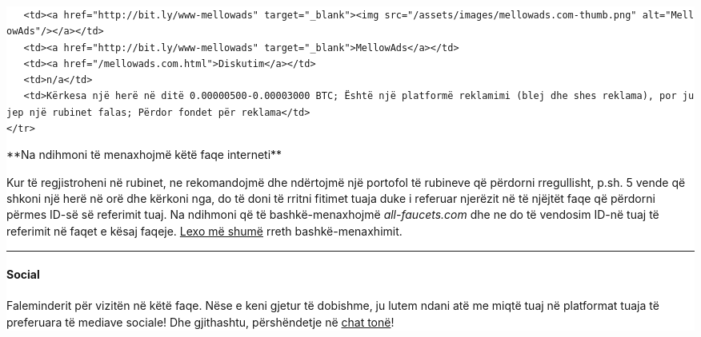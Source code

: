       <td><a href="http://bit.ly/www-mellowads" target="_blank"><img src="/assets/images/mellowads.com-thumb.png" alt="MellowAds"/></a></td>
       <td><a href="http://bit.ly/www-mellowads" target="_blank">MellowAds</a></td>
       <td><a href="/mellowads.com.html">Diskutim</a></td>
       <td>n/a</td>
       <td>Kërkesa një herë në ditë 0.00000500-0.00003000 BTC; Është një platformë reklamimi (blej dhe shes reklama), por ju jep një rubinet falas; Përdor fondet për reklama</td>
    </tr>

 </table>
</div>


<p> </p>
**Na ndihmoni të menaxhojmë këtë faqe interneti**

Kur të regjistroheni në rubinet, ne rekomandojmë dhe ndërtojmë një portofol të rubineve që përdorni rregullisht, p.sh. 5 vende që shkoni një herë në orë dhe kërkoni nga, do të doni të rritni fitimet tuaja duke i referuar njerëzit në të njëjtët faqe që përdorni përmes ID-së së referimit tuaj. Na ndihmoni që të bashkë-menaxhojmë <i>all-faucets.com</i> dhe ne do të vendosim ID-në tuaj të referimit në faqet e kësaj faqeje. <a href="/sq/your-page.html">Lexo më shumë</a> rreth bashkë-menaxhimit.

---
#### Social

Faleminderit për vizitën në këtë faqe. Nëse e keni gjetur të dobishme, ju lutem ndani atë me miqtë tuaj në platformat tuaja të preferuara të mediave sociale! Dhe gjithashtu, përshëndetje në <a href="/chat.html">chat tonë</a>!

